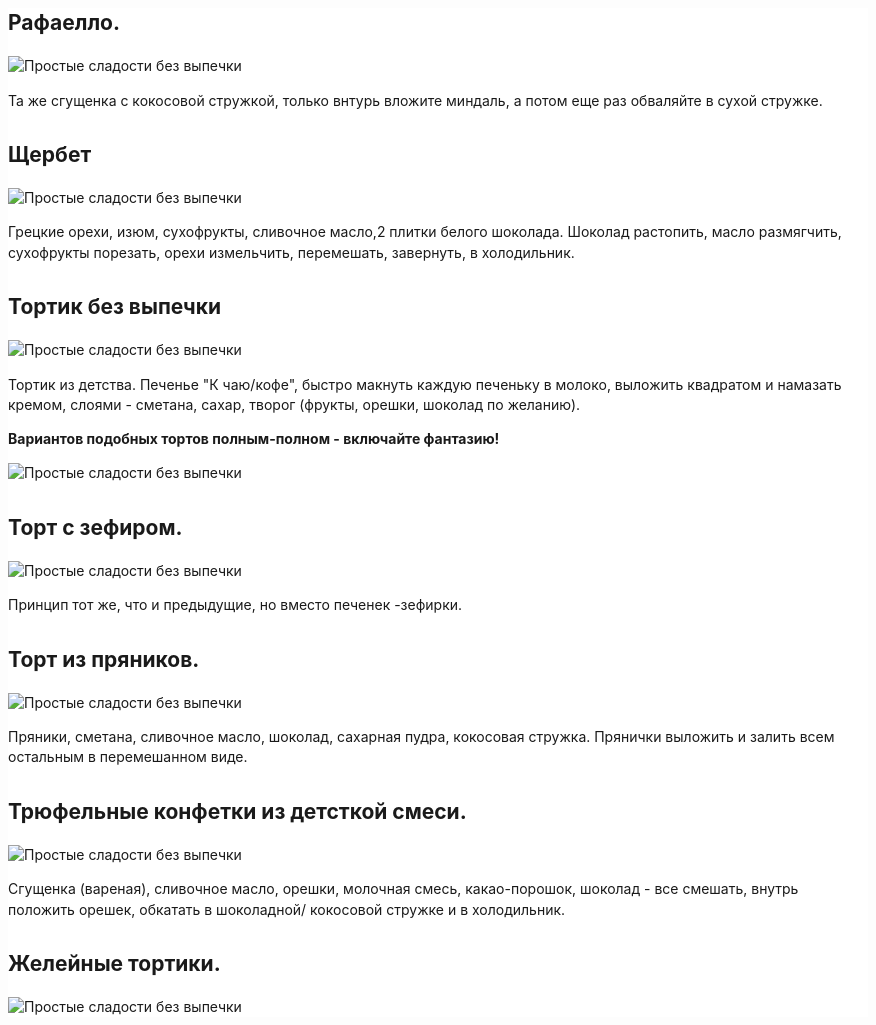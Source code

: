 ## Рафаелло.

![Простые сладости без выпечки](/images/Kulinar/Desert/sladosti_006.jpg 'Простые сладости без выпечки')

Та же сгущенка с кокосовой стружкой, только внтурь вложите миндаль, а потом еще раз обваляйте в сухой стружке.

## Щербет

![Простые сладости без выпечки](/images/Kulinar/Desert/sladosti_007.jpg 'Простые сладости без выпечки')

Грецкие орехи, изюм, сухофрукты, сливочное масло,2 плитки белого шоколада. Шоколад растопить, масло размягчить, сухофрукты порезать, орехи измельчить, перемешать, завернуть, в холодильник.

## Тортик без выпечки

![Простые сладости без выпечки](/images/Kulinar/Desert/sladosti_008.jpg 'Простые сладости без выпечки')

Тортик из детства. Печенье "К чаю/кофе", быстро макнуть каждую печеньку в молоко, выложить квадратом и намазать кремом, слоями - сметана, сахар, творог (фрукты, орешки, шоколад по желанию).

**Вариантов подобных тортов полным-полном - включайте фантазию!**

![Простые сладости без выпечки](/images/Kulinar/Desert/sladosti_009.jpg 'Простые сладости без выпечки')

## Торт с зефиром.

![Простые сладости без выпечки](/images/Kulinar/Desert/sladosti_010.jpg 'Простые сладости без выпечки')

Принцип тот же, что и предыдущие, но вместо печенек -зефирки.

## Торт из пряников.

![Простые сладости без выпечки](/images/Kulinar/Desert/sladosti_011.jpg 'Простые сладости без выпечки')

Пряники, сметана, сливочное масло, шоколад, сахарная пудра, кокосовая стружка. Прянички выложить и залить всем остальным в перемешанном виде.

## Трюфельные конфетки из детсткой смеси.

![Простые сладости без выпечки](/images/Kulinar/Desert/sladosti_012.jpg 'Простые сладости без выпечки')

Сгущенка (вареная), сливочное масло, орешки, молочная смесь, какао-порошок, шоколад - все смешать, внутрь положить орешек, обкатать в шоколадной/ кокосовой стружке и в холодильник.

## Желейные тортики.

![Простые сладости без выпечки](/images/Kulinar/Desert/sladosti_013.jpg 'Простые сладости без выпечки')
